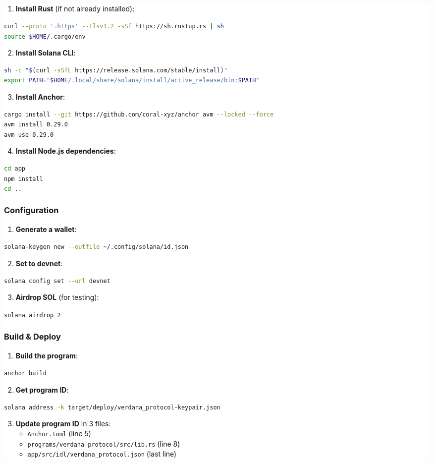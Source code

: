 1. **Install Rust** (if not already installed):
```bash
curl --proto '=https' --tlsv1.2 -sSf https://sh.rustup.rs | sh
source $HOME/.cargo/env
```

2. **Install Solana CLI**:
```bash
sh -c "$(curl -sSfL https://release.solana.com/stable/install)"
export PATH="$HOME/.local/share/solana/install/active_release/bin:$PATH"
```

3. **Install Anchor**:
```bash
cargo install --git https://github.com/coral-xyz/anchor avm --locked --force
avm install 0.29.0
avm use 0.29.0
```

4. **Install Node.js dependencies**:
```bash
cd app
npm install
cd ..
```

### Configuration

1. **Generate a wallet**:
```bash
solana-keygen new --outfile ~/.config/solana/id.json
```

2. **Set to devnet**:
```bash
solana config set --url devnet
```

3. **Airdrop SOL** (for testing):
```bash
solana airdrop 2
```

### Build & Deploy

1. **Build the program**:
```bash
anchor build
```

2. **Get program ID**:
```bash
solana address -k target/deploy/verdana_protocol-keypair.json
```

3. **Update program ID** in 3 files:
   - `Anchor.toml` (line 5)
   - `programs/verdana-protocol/src/lib.rs` (line 8)
   - `app/src/idl/verdana_protocol.json` (last line)
